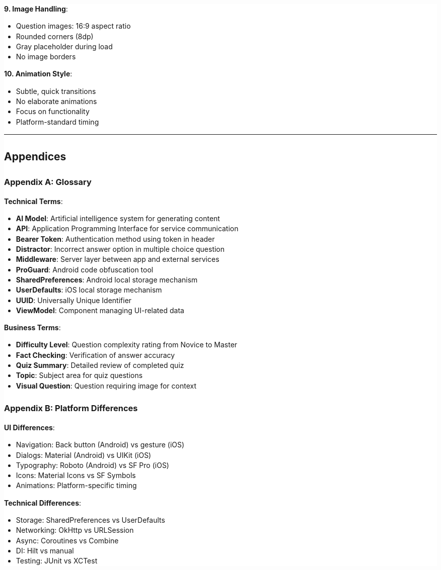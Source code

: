 **9. Image Handling**:
- Question images: 16:9 aspect ratio
- Rounded corners (8dp)
- Gray placeholder during load
- No image borders

**10. Animation Style**:
- Subtle, quick transitions
- No elaborate animations
- Focus on functionality
- Platform-standard timing

---

## Appendices

### Appendix A: Glossary

**Technical Terms**:
- **AI Model**: Artificial intelligence system for generating content
- **API**: Application Programming Interface for service communication
- **Bearer Token**: Authentication method using token in header
- **Distractor**: Incorrect answer option in multiple choice question
- **Middleware**: Server layer between app and external services
- **ProGuard**: Android code obfuscation tool
- **SharedPreferences**: Android local storage mechanism
- **UserDefaults**: iOS local storage mechanism
- **UUID**: Universally Unique Identifier
- **ViewModel**: Component managing UI-related data

**Business Terms**:
- **Difficulty Level**: Question complexity rating from Novice to Master
- **Fact Checking**: Verification of answer accuracy
- **Quiz Summary**: Detailed review of completed quiz
- **Topic**: Subject area for quiz questions
- **Visual Question**: Question requiring image for context

### Appendix B: Platform Differences

**UI Differences**:
- Navigation: Back button (Android) vs gesture (iOS)
- Dialogs: Material (Android) vs UIKit (iOS)
- Typography: Roboto (Android) vs SF Pro (iOS)
- Icons: Material Icons vs SF Symbols
- Animations: Platform-specific timing

**Technical Differences**:
- Storage: SharedPreferences vs UserDefaults
- Networking: OkHttp vs URLSession
- Async: Coroutines vs Combine
- DI: Hilt vs manual
- Testing: JUnit vs XCTest
